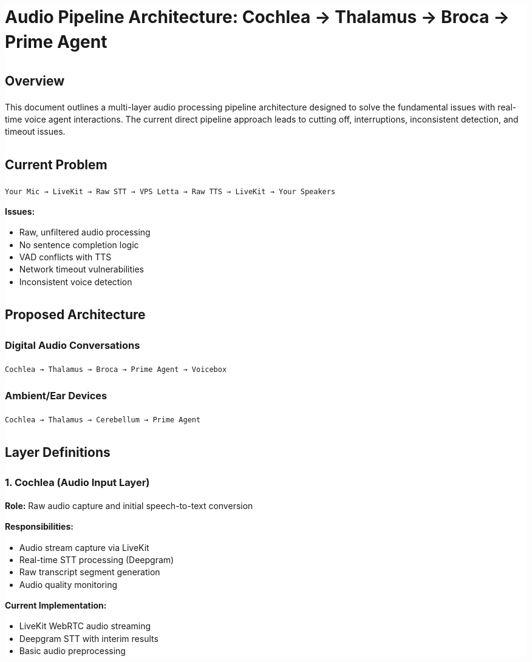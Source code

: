# Audio Pipeline Architecture: Cochlea → Thalamus → Broca → Prime Agent

## Overview

This document outlines a multi-layer audio processing pipeline architecture designed to solve the fundamental issues with real-time voice agent interactions. The current direct pipeline approach leads to cutting off, interruptions, inconsistent detection, and timeout issues.

## Current Problem

```
Your Mic → LiveKit → Raw STT → VPS Letta → Raw TTS → LiveKit → Your Speakers
```

**Issues:**
- Raw, unfiltered audio processing
- No sentence completion logic
- VAD conflicts with TTS
- Network timeout vulnerabilities
- Inconsistent voice detection

## Proposed Architecture

### Digital Audio Conversations
```
Cochlea → Thalamus → Broca → Prime Agent → Voicebox
```

### Ambient/Ear Devices
```
Cochlea → Thalamus → Cerebellum → Prime Agent
```

## Layer Definitions

### 1. Cochlea (Audio Input Layer)
**Role:** Raw audio capture and initial speech-to-text conversion

**Responsibilities:**
- Audio stream capture via LiveKit
- Real-time STT processing (Deepgram)
- Raw transcript segment generation
- Audio quality monitoring

**Current Implementation:**
- LiveKit WebRTC audio streaming
- Deepgram STT with interim results
- Basic audio preprocessing
